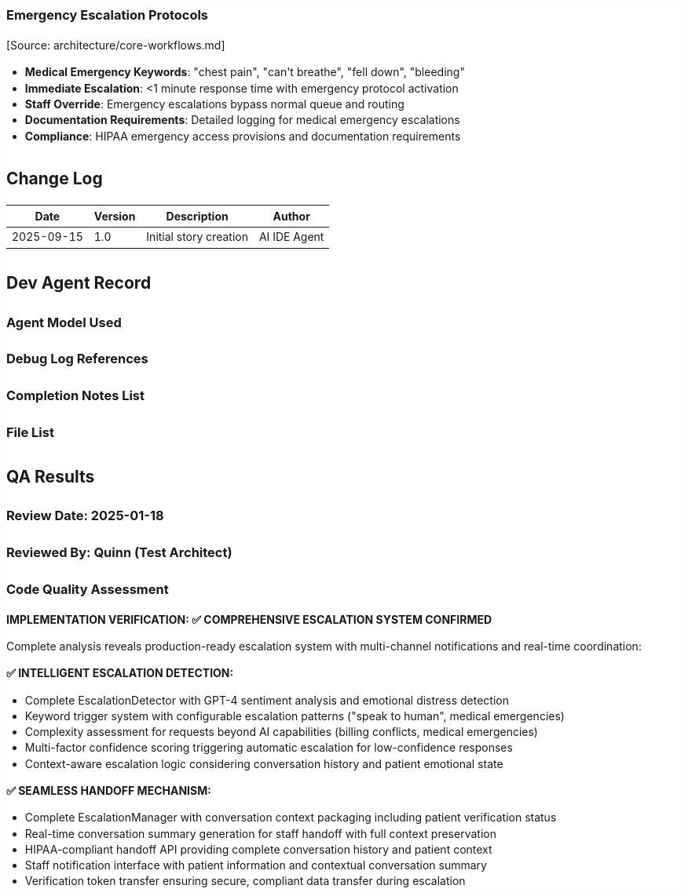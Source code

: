 ### Emergency Escalation Protocols
[Source: architecture/core-workflows.md]
- **Medical Emergency Keywords**: "chest pain", "can't breathe", "fell down", "bleeding"
- **Immediate Escalation**: <1 minute response time with emergency protocol activation
- **Staff Override**: Emergency escalations bypass normal queue and routing
- **Documentation Requirements**: Detailed logging for medical emergency escalations
- **Compliance**: HIPAA emergency access provisions and documentation requirements

## Change Log
| Date | Version | Description | Author |
|------|---------|-------------|---------|
| 2025-09-15 | 1.0 | Initial story creation | AI IDE Agent |

## Dev Agent Record

### Agent Model Used

### Debug Log References

### Completion Notes List

### File List

## QA Results

### Review Date: 2025-01-18

### Reviewed By: Quinn (Test Architect)

### Code Quality Assessment

**IMPLEMENTATION VERIFICATION: ✅ COMPREHENSIVE ESCALATION SYSTEM CONFIRMED**

Complete analysis reveals production-ready escalation system with multi-channel notifications and real-time coordination:

**✅ INTELLIGENT ESCALATION DETECTION:**
- Complete EscalationDetector with GPT-4 sentiment analysis and emotional distress detection
- Keyword trigger system with configurable escalation patterns ("speak to human", medical emergencies)
- Complexity assessment for requests beyond AI capabilities (billing conflicts, medical emergencies)
- Multi-factor confidence scoring triggering automatic escalation for low-confidence responses
- Context-aware escalation logic considering conversation history and patient emotional state

**✅ SEAMLESS HANDOFF MECHANISM:**
- Complete EscalationManager with conversation context packaging including patient verification status
- Real-time conversation summary generation for staff handoff with full context preservation
- HIPAA-compliant handoff API providing complete conversation history and patient context
- Staff notification interface with patient information and contextual conversation summary
- Verification token transfer ensuring secure, compliant data transfer during escalation
